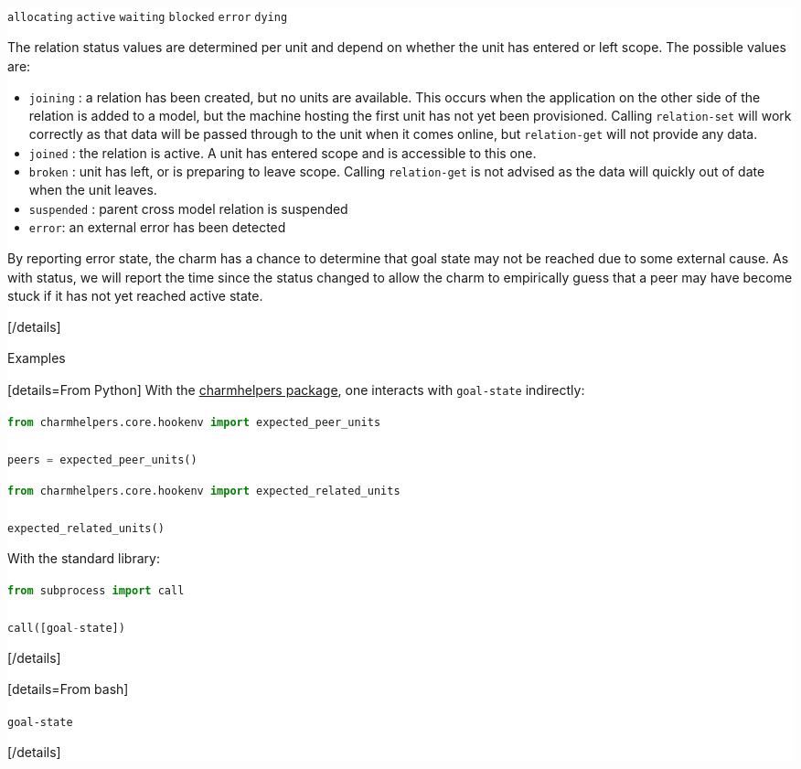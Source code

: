 `allocating`
`active`
`waiting`
`blocked`
`error`
`dying`

The relation status values are determined per unit and depend on whether the unit has entered or left scope. The possible values are:

- `joining` : a relation has been created, but no units are available. This occurs when the application on the other side of the relation is added to a model, but the machine hosting the first unit has not yet been provisioned. Calling `relation-set` will work correctly as that data will be passed through to the unit when it comes online, but `relation-get` will not provide any data.
- `joined` : the relation is active. A unit has entered scope and is accessible to this one.
- `broken` : unit has left, or is preparing to leave scope. Calling `relation-get` is not advised as the data will quickly out of date when the unit leaves.
- `suspended` : parent cross model relation is suspended
- `error`: an external error has been detected

By reporting error state, the charm has a chance to determine that goal state may not be reached due to some external cause. As with status, we will report the time since the status changed to allow the charm to empirically guess that a peer may have become stuck if it has not yet reached active state.

[/details]

Examples

[details=From Python]
With the [charmhelpers package][], one interacts with `goal-state` indirectly:

```python
from charmhelpers.core.hookenv import expected_peer_units

peers = expected_peer_units()
```

```python
from charmhelpers.core.hookenv import expected_related_units

expected_related_units() 
```

With the standard library:
```python
from subprocess import call

call([goal-state])
```
[/details]

[details=From bash]
```bash
goal-state
```
[/details]


  [charmhelpers package]: https://charm-helpers.readthedocs.io/